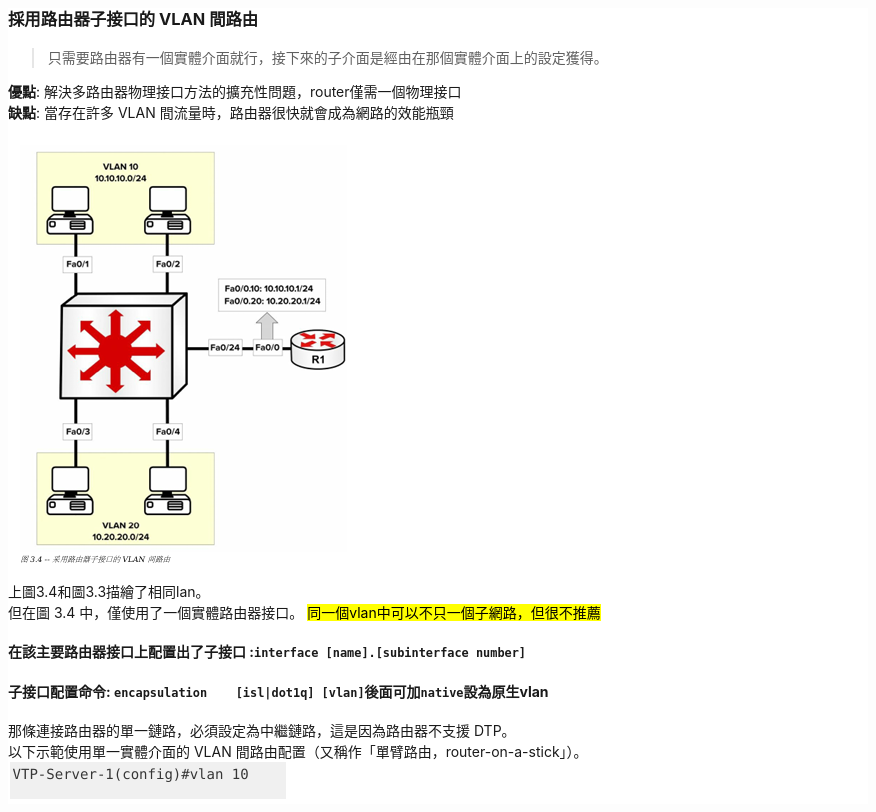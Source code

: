 


### 採用路由器子接口的 VLAN 間路由
>只需要路由器有一個實體介面就行，接下來的子介面是經由在那個實體介面上的設定獲得。  

**優點**: 解決多路由器物理接口方法的擴充性問題，router僅需一個物理接口     
**缺點**: 當存在許多 VLAN 間流量時，路由器很快就會成為網路的效能瓶頸  

![alt text](image-10.png)    

















上圖3.4和圖3.3描繪了相同lan。  
但在圖 3.4 中，僅使用了一個實體路由器接口。
<mark>同一個vlan中可以不只一個子網路，但很不推薦</mark>
#### 在該主要路由器接口上配置出了子接口 :`interface [name].[subinterface number]`  
#### 子接口配置命令: `encapsulation	[isl|dot1q]	[vlan]`後面可加`native`設為原生vlan
那條連接路由器的單一鏈路，必須設定為中繼鏈路，這是因為路由器不支援 DTP。  
以下示範使用單一實體介面的 VLAN 間路由配置（又稱作「單臂路由，router-on-a-stick」）。    
![alt text](image-11.png)  